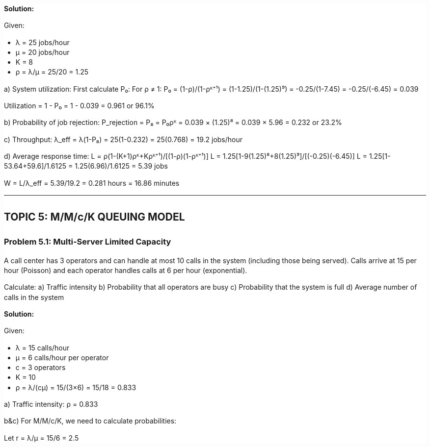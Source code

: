**Solution:**

Given:
- λ = 25 jobs/hour
- μ = 20 jobs/hour
- K = 8
- ρ = λ/μ = 25/20 = 1.25

a) System utilization:
   First calculate P₀:
   For ρ ≠ 1: P₀ = (1-ρ)/(1-ρᴷ⁺¹) = (1-1.25)/(1-(1.25)⁹) = -0.25/(1-7.45) = -0.25/(-6.45) = 0.039
   
   Utilization = 1 - P₀ = 1 - 0.039 = 0.961 or 96.1%

b) Probability of job rejection:
   P_rejection = P₈ = P₀ρᴷ = 0.039 × (1.25)⁸ = 0.039 × 5.96 = 0.232 or 23.2%

c) Throughput:
   λ_eff = λ(1-P₈) = 25(1-0.232) = 25(0.768) = 19.2 jobs/hour

d) Average response time:
   L = ρ(1-(K+1)ρᴷ+Kρᴷ⁺¹)/[(1-ρ)(1-ρᴷ⁺¹)]
   L = 1.25[1-9(1.25)⁸+8(1.25)⁹]/[(-0.25)(-6.45)]
   L = 1.25[1-53.64+59.6]/1.6125 = 1.25(6.96)/1.6125 = 5.39 jobs
   
   W = L/λ_eff = 5.39/19.2 = 0.281 hours = 16.86 minutes

---

## TOPIC 5: M/M/c/K QUEUING MODEL

### Problem 5.1: Multi-Server Limited Capacity
A call center has 3 operators and can handle at most 10 calls in the system (including those being served). Calls arrive at 15 per hour (Poisson) and each operator handles calls at 6 per hour (exponential).

Calculate:
a) Traffic intensity
b) Probability that all operators are busy
c) Probability that the system is full
d) Average number of calls in the system

**Solution:**

Given:
- λ = 15 calls/hour
- μ = 6 calls/hour per operator
- c = 3 operators
- K = 10
- ρ = λ/(cμ) = 15/(3×6) = 15/18 = 0.833

a) Traffic intensity: ρ = 0.833

b&c) For M/M/c/K, we need to calculate probabilities:
   
   Let r = λ/μ = 15/6 = 2.5
   